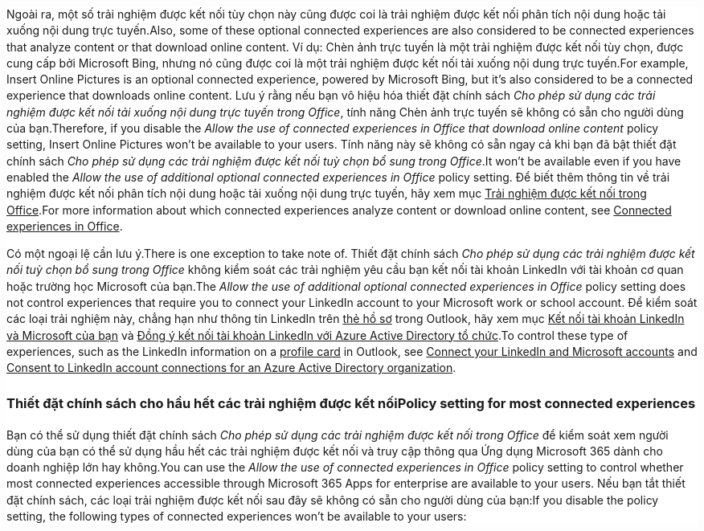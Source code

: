 <span data-ttu-id="b84f6-188">Ngoài ra, một số trải nghiệm được kết nối tùy chọn này cũng được coi là trải nghiệm được kết nối phân tích nội dung hoặc tải xuống nội dung trực tuyến.</span><span class="sxs-lookup"><span data-stu-id="b84f6-188">Also, some of these optional connected experiences are also considered to be connected experiences that analyze content or that download online content.</span></span> <span data-ttu-id="b84f6-189">Ví dụ: Chèn ảnh trực tuyến là một trải nghiệm được kết nối tùy chọn, được cung cấp bởi Microsoft Bing, nhưng nó cũng được coi là một trải nghiệm được kết nối tải xuống nội dung trực tuyến.</span><span class="sxs-lookup"><span data-stu-id="b84f6-189">For example, Insert Online Pictures is an optional connected experience, powered by Microsoft Bing, but it’s also considered to be a connected experience that downloads online content.</span></span> <span data-ttu-id="b84f6-190">Lưu ý rằng nếu bạn vô hiệu hóa thiết đặt chính sách *Cho phép sử dụng các trải nghiệm được kết nối tải xuống nội dung trực tuyến trong Office*, tính năng Chèn ảnh trực tuyến sẽ không có sẵn cho người dùng của bạn.</span><span class="sxs-lookup"><span data-stu-id="b84f6-190">Therefore, if you disable the *Allow the use of connected experiences in Office that download online content* policy setting, Insert Online Pictures won’t be available to your users.</span></span> <span data-ttu-id="b84f6-191">Tính năng này sẽ không có sẵn ngay cả khi bạn đã bật thiết đặt chính sách *Cho phép sử dụng các trải nghiệm được kết nối tuỳ chọn bổ sung trong Office*.</span><span class="sxs-lookup"><span data-stu-id="b84f6-191">It won’t be available even if you have enabled the *Allow the use of additional optional connected experiences in Office* policy setting.</span></span> <span data-ttu-id="b84f6-192">Để biết thêm thông tin về trải nghiệm được kết nối phân tích nội dung hoặc tải xuống nội dung trực tuyến, hãy xem mục [Trải nghiệm được kết nối trong Office](connected-experiences.md).</span><span class="sxs-lookup"><span data-stu-id="b84f6-192">For more information about which connected experiences analyze content or download online content, see [Connected experiences in Office](connected-experiences.md).</span></span>

<span data-ttu-id="b84f6-193">Có một ngoại lệ cần lưu ý.</span><span class="sxs-lookup"><span data-stu-id="b84f6-193">There is one exception to take note of.</span></span> <span data-ttu-id="b84f6-194">Thiết đặt chính sách *Cho phép sử dụng các trải nghiệm được kết nối tuỳ chọn bổ sung trong Office* không kiểm soát các trải nghiệm yêu cầu bạn kết nối tài khoản LinkedIn với tài khoản cơ quan hoặc trường học Microsoft của bạn.</span><span class="sxs-lookup"><span data-stu-id="b84f6-194">The *Allow the use of additional optional connected experiences in Office* policy setting does not control experiences that require you to connect your LinkedIn account to your Microsoft work or school account.</span></span> <span data-ttu-id="b84f6-195">Để kiểm soát các loại trải nghiệm này, chẳng hạn như thông tin LinkedIn trên [thẻ hồ sơ](https://support.office.com/article/365-e80f931f-5fc4-4a59-ba6e-c1e35a85b501) trong Outlook, hãy xem mục [Kết nối tài khoản LinkedIn và Microsoft của bạn](https://support.office.com/article/dc81cc70-4d64-4755-9f1c-b9536e34d381) và [Đồng ý kết nối tài khoản LinkedIn với Azure Active Directory tổ chức](https://docs.microsoft.com/azure/active-directory/users-groups-roles/linkedin-integration).</span><span class="sxs-lookup"><span data-stu-id="b84f6-195">To control these type of experiences, such as the LinkedIn information on a [profile card](https://support.office.com/article/365-e80f931f-5fc4-4a59-ba6e-c1e35a85b501) in Outlook, see [Connect your LinkedIn and Microsoft accounts](https://support.office.com/article/dc81cc70-4d64-4755-9f1c-b9536e34d381) and [Consent to LinkedIn account connections for an Azure Active Directory organization](https://docs.microsoft.com/azure/active-directory/users-groups-roles/linkedin-integration).</span></span>

### <a name="policy-setting-for-most-connected-experiences"></a><span data-ttu-id="b84f6-196">Thiết đặt chính sách cho hầu hết các trải nghiệm được kết nối</span><span class="sxs-lookup"><span data-stu-id="b84f6-196">Policy setting for most connected experiences</span></span>

<span data-ttu-id="b84f6-197">Bạn có thể sử dụng thiết đặt chính sách *Cho phép sử dụng các trải nghiệm được kết nối trong Office* để kiểm soát xem người dùng của bạn có thể sử dụng hầu hết các trải nghiệm được kết nối và truy cập thông qua Ứng dụng Microsoft 365 dành cho doanh nghiệp lớn hay không.</span><span class="sxs-lookup"><span data-stu-id="b84f6-197">You can use the *Allow the use of connected experiences in Office* policy setting to control whether most connected experiences accessible through Microsoft 365 Apps for enterprise are available to your users.</span></span> <span data-ttu-id="b84f6-198">Nếu bạn tắt thiết đặt chính sách, các loại trải nghiệm được kết nối sau đây sẽ không có sẵn cho người dùng của bạn:</span><span class="sxs-lookup"><span data-stu-id="b84f6-198">If you disable the policy setting, the following types of connected experiences won’t be available to your users:</span></span>
